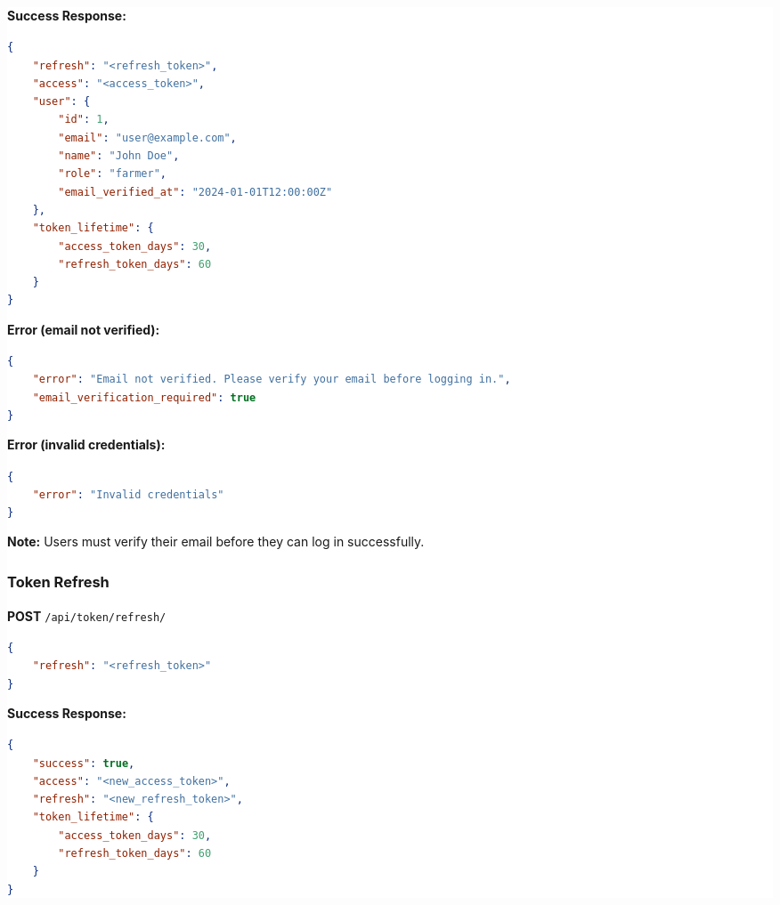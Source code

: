 **Success Response:**
```json
{
    "refresh": "<refresh_token>",
    "access": "<access_token>",
    "user": {
        "id": 1,
        "email": "user@example.com",
        "name": "John Doe",
        "role": "farmer",
        "email_verified_at": "2024-01-01T12:00:00Z"
    },
    "token_lifetime": {
        "access_token_days": 30,
        "refresh_token_days": 60
    }
}
```

**Error (email not verified):**
```json
{
    "error": "Email not verified. Please verify your email before logging in.",
    "email_verification_required": true
}
```

**Error (invalid credentials):**
```json
{
    "error": "Invalid credentials"
}
```

**Note:** Users must verify their email before they can log in successfully.

### Token Refresh
**POST** `/api/token/refresh/`
```json
{
    "refresh": "<refresh_token>"
}
```

**Success Response:**
```json
{
    "success": true,
    "access": "<new_access_token>",
    "refresh": "<new_refresh_token>",
    "token_lifetime": {
        "access_token_days": 30,
        "refresh_token_days": 60
    }
}
```
